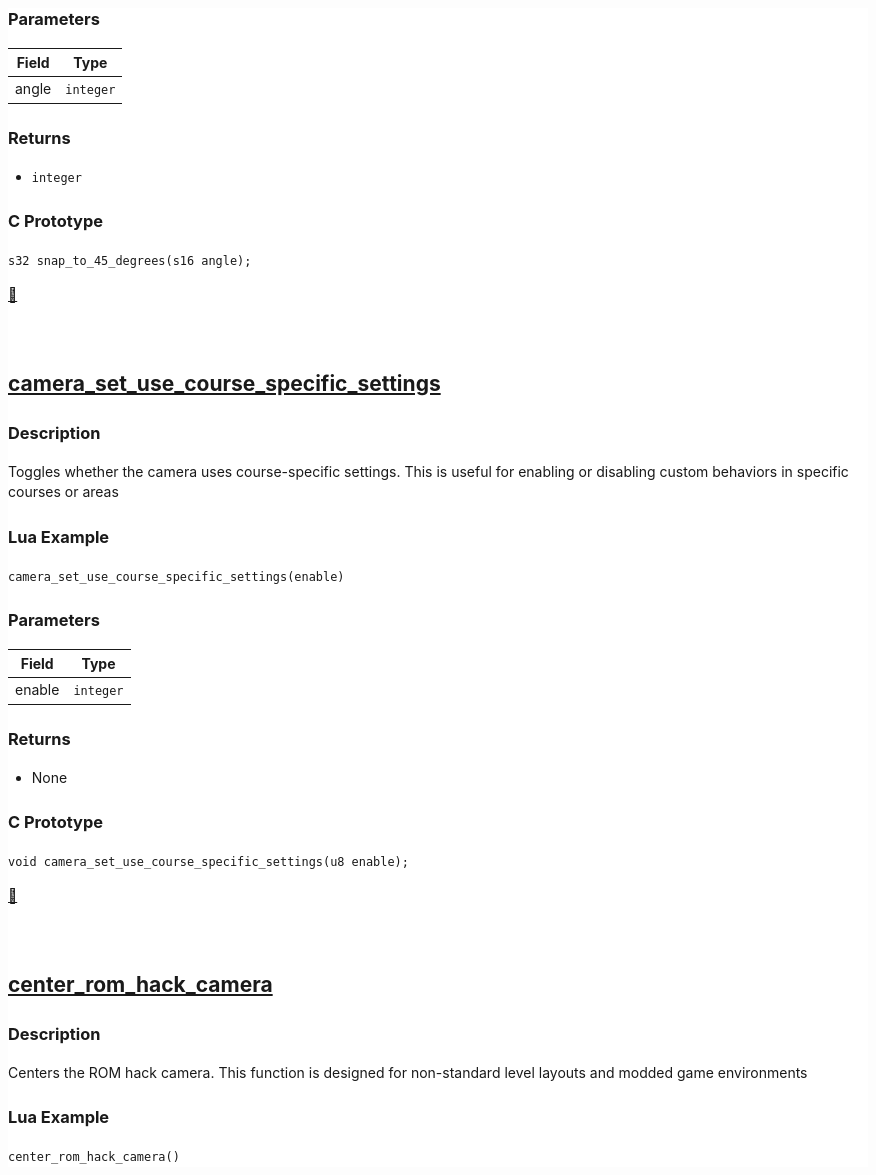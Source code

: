 ### Parameters
| Field | Type |
| ----- | ---- |
| angle | `integer` |

### Returns
- `integer`

### C Prototype
`s32 snap_to_45_degrees(s16 angle);`

[:arrow_up_small:](#)

<br />

## [camera_set_use_course_specific_settings](#camera_set_use_course_specific_settings)

### Description
Toggles whether the camera uses course-specific settings. This is useful for enabling or disabling custom behaviors in specific courses or areas

### Lua Example
`camera_set_use_course_specific_settings(enable)`

### Parameters
| Field | Type |
| ----- | ---- |
| enable | `integer` |

### Returns
- None

### C Prototype
`void camera_set_use_course_specific_settings(u8 enable);`

[:arrow_up_small:](#)

<br />

## [center_rom_hack_camera](#center_rom_hack_camera)

### Description
Centers the ROM hack camera. This function is designed for non-standard level layouts and modded game environments

### Lua Example
`center_rom_hack_camera()`
